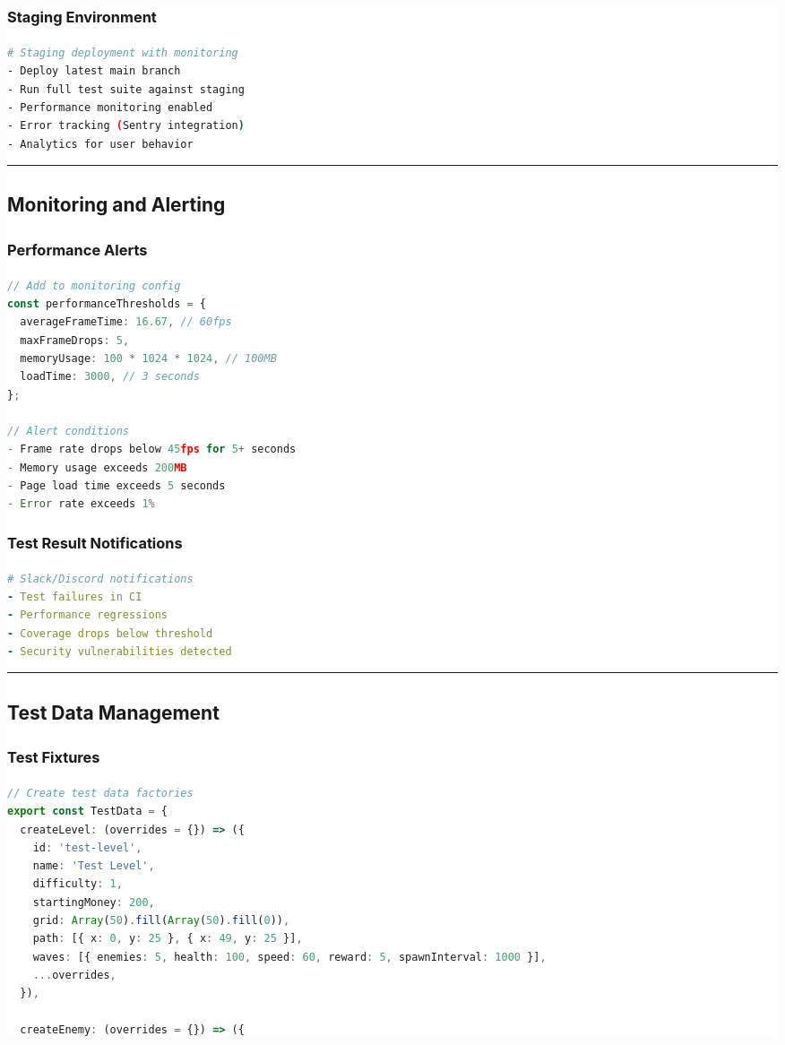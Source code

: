 ### Staging Environment

```bash
# Staging deployment with monitoring
- Deploy latest main branch
- Run full test suite against staging
- Performance monitoring enabled
- Error tracking (Sentry integration)
- Analytics for user behavior
```

---

## Monitoring and Alerting

### Performance Alerts

```typescript
// Add to monitoring config
const performanceThresholds = {
  averageFrameTime: 16.67, // 60fps
  maxFrameDrops: 5,
  memoryUsage: 100 * 1024 * 1024, // 100MB
  loadTime: 3000, // 3 seconds
};

// Alert conditions
- Frame rate drops below 45fps for 5+ seconds
- Memory usage exceeds 200MB
- Page load time exceeds 5 seconds
- Error rate exceeds 1%
```

### Test Result Notifications

```yaml
# Slack/Discord notifications
- Test failures in CI
- Performance regressions
- Coverage drops below threshold
- Security vulnerabilities detected
```

---

## Test Data Management

### Test Fixtures

```typescript
// Create test data factories
export const TestData = {
  createLevel: (overrides = {}) => ({
    id: 'test-level',
    name: 'Test Level',
    difficulty: 1,
    startingMoney: 200,
    grid: Array(50).fill(Array(50).fill(0)),
    path: [{ x: 0, y: 25 }, { x: 49, y: 25 }],
    waves: [{ enemies: 5, health: 100, speed: 60, reward: 5, spawnInterval: 1000 }],
    ...overrides,
  }),
  
  createEnemy: (overrides = {}) => ({
```